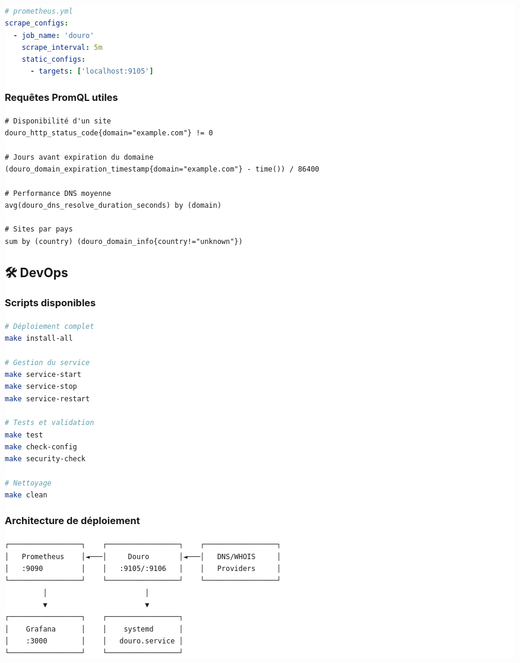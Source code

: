 ```yaml
# prometheus.yml
scrape_configs:
  - job_name: 'douro'
    scrape_interval: 5m
    static_configs:
      - targets: ['localhost:9105']
```

### Requêtes PromQL utiles

```promql
# Disponibilité d'un site
douro_http_status_code{domain="example.com"} != 0

# Jours avant expiration du domaine
(douro_domain_expiration_timestamp{domain="example.com"} - time()) / 86400

# Performance DNS moyenne
avg(douro_dns_resolve_duration_seconds) by (domain)

# Sites par pays
sum by (country) (douro_domain_info{country!="unknown"})
```

## 🛠️ DevOps

### Scripts disponibles

```bash
# Déploiement complet
make install-all

# Gestion du service
make service-start
make service-stop
make service-restart

# Tests et validation
make test
make check-config
make security-check

# Nettoyage
make clean
```

### Architecture de déploiement

```
┌─────────────────┐    ┌─────────────────┐    ┌─────────────────┐
│   Prometheus    │◄───│     Douro       │◄───│   DNS/WHOIS     │
│   :9090         │    │   :9105/:9106   │    │   Providers     │
└─────────────────┘    └─────────────────┘    └─────────────────┘
         │                       │
         ▼                       ▼
┌─────────────────┐    ┌─────────────────┐
│    Grafana      │    │    systemd      │
│    :3000        │    │   douro.service │
└─────────────────┘    └─────────────────┘
```

